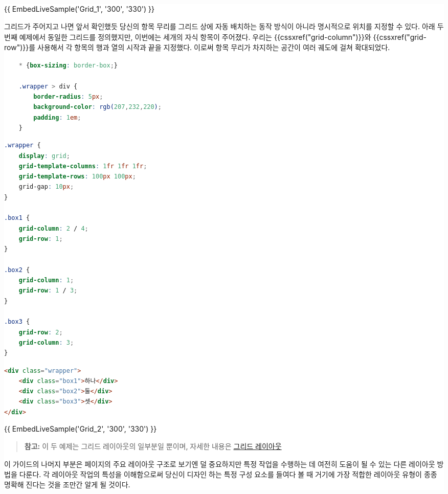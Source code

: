 {{ EmbedLiveSample('Grid_1', '300', '330') }}

그리드가 주어지고 나면 앞서 확인했듯 당신의 항목 무리를 그리드 상에 자동 배치하는 동작 방식이 아니라 명시적으로 위치를 지정할 수 있다. 아래 두 번째 예제에서 동일한 그리드를 정의했지만, 이번에는 세개의 자식 항목이 주어졌다. 우리는 {{cssxref("grid-column")}}와 {{cssxref("grid-row")}}를 사용해서 각 항목의 행과 열의 시작과 끝을 지정했다. 이로써 항목 무리가 차지하는 공간이 여러 궤도에 걸쳐 확대되었다.

```css hidden
    * {box-sizing: border-box;}

    .wrapper > div {
        border-radius: 5px;
        background-color: rgb(207,232,220);
        padding: 1em;
    }

```

```css
.wrapper {
    display: grid;
    grid-template-columns: 1fr 1fr 1fr;
    grid-template-rows: 100px 100px;
    grid-gap: 10px;
}

.box1 {
    grid-column: 2 / 4;
    grid-row: 1;
}

.box2 {
    grid-column: 1;
    grid-row: 1 / 3;
}

.box3 {
    grid-row: 2;
    grid-column: 3;
}
```

```html
<div class="wrapper">
    <div class="box1">하나</div>
    <div class="box2">둘</div>
    <div class="box3">셋</div>
</div>
```

{{ EmbedLiveSample('Grid_2', '300', '330') }}

> **참고:** 이 두 예제는 그리드 레이아웃의 일부분일 뿐이며, 자세한 내용은 [그리드 레이아웃](/ko/docs/Learn/CSS/CSS_layout/Grids)

이 가이드의 나머지 부분은 페이지의 주요 레이아웃 구조로 보기엔 덜 중요하지만 특정 작업을 수행하는 데 여전히 도움이 될 수 있는 다른 레이아웃 방법을 다룬다. 각 레이아웃 작업의 특성을 이해함으로써 당신이 디자인 하는 특정 구성 요소를 들여다 볼 때 거기에 가장 적합한 레이아웃 유형이 종종 명확해 진다는 것을 조만간 알게 될 것이다.
